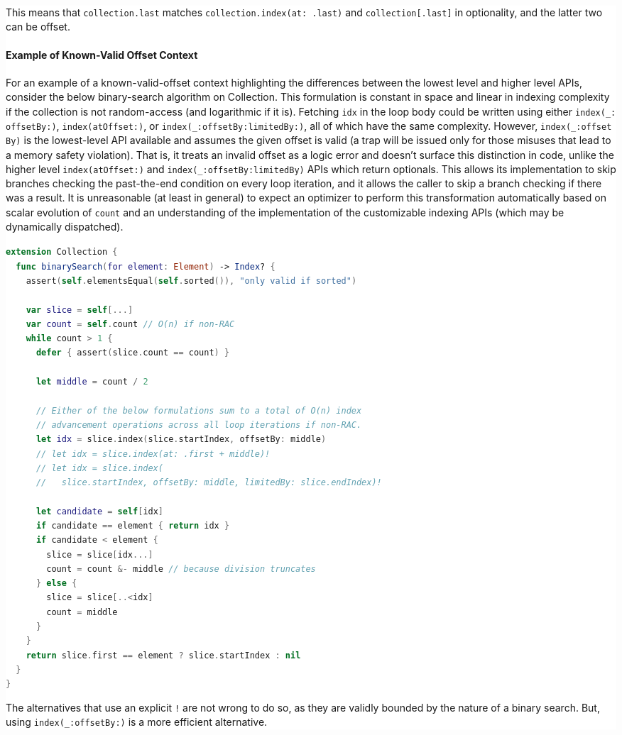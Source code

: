 This means that `collection.last` matches `collection.index(at: .last)` and `collection[.last]` in optionality, and the latter two can be offset.

#### Example of Known-Valid Offset Context

For an example of a known-valid-offset context highlighting the differences between the lowest level and higher level APIs, consider the below binary-search algorithm on Collection. This formulation is constant in space and linear in indexing complexity if the collection is not random-access (and logarithmic if it is). Fetching `idx` in the loop body could be written using either `index(_:offsetBy:)`, `index(atOffset:)`, or `index(_:offsetBy:limitedBy:)`, all of which have the same complexity. However, `index(_:offsetBy)` is the lowest-level API available and assumes the given offset is valid (a trap will be issued only for those misuses that lead to a memory safety violation). That is, it treats an invalid offset as a logic error and doesn’t surface this distinction in code, unlike the higher level `index(atOffset:)` and `index(_:offsetBy:limitedBy)` APIs which return optionals. This allows its implementation to skip branches checking the past-the-end condition on every loop iteration, and it allows the caller to skip a branch checking if there was a result. It is unreasonable (at least in general) to expect an optimizer to perform this transformation automatically based on scalar evolution of `count` and an understanding of the implementation of the customizable indexing APIs (which may be dynamically dispatched).

```swift
extension Collection {
  func binarySearch(for element: Element) -> Index? {
    assert(self.elementsEqual(self.sorted()), "only valid if sorted")

    var slice = self[...]
    var count = self.count // O(n) if non-RAC
    while count > 1 {
      defer { assert(slice.count == count) }

      let middle = count / 2

      // Either of the below formulations sum to a total of O(n) index
      // advancement operations across all loop iterations if non-RAC.
      let idx = slice.index(slice.startIndex, offsetBy: middle)
      // let idx = slice.index(at: .first + middle)!
      // let idx = slice.index(
      //   slice.startIndex, offsetBy: middle, limitedBy: slice.endIndex)!

      let candidate = self[idx]
      if candidate == element { return idx }
      if candidate < element {
        slice = slice[idx...]
        count = count &- middle // because division truncates
      } else {
        slice = slice[..<idx]
        count = middle
      }
    }
    return slice.first == element ? slice.startIndex : nil
  }
}
```

The alternatives that use an explicit `!` are not wrong to do so, as they are validly bounded by the nature of a binary search. But, using `index(_:offsetBy:)` is a more efficient alternative.


